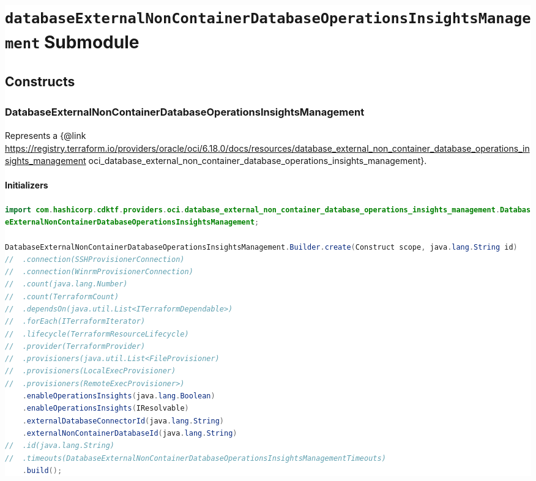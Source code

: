 # `databaseExternalNonContainerDatabaseOperationsInsightsManagement` Submodule <a name="`databaseExternalNonContainerDatabaseOperationsInsightsManagement` Submodule" id="rhizo-co-terraform-provider-oci.databaseExternalNonContainerDatabaseOperationsInsightsManagement"></a>

## Constructs <a name="Constructs" id="Constructs"></a>

### DatabaseExternalNonContainerDatabaseOperationsInsightsManagement <a name="DatabaseExternalNonContainerDatabaseOperationsInsightsManagement" id="rhizo-co-terraform-provider-oci.databaseExternalNonContainerDatabaseOperationsInsightsManagement.DatabaseExternalNonContainerDatabaseOperationsInsightsManagement"></a>

Represents a {@link https://registry.terraform.io/providers/oracle/oci/6.18.0/docs/resources/database_external_non_container_database_operations_insights_management oci_database_external_non_container_database_operations_insights_management}.

#### Initializers <a name="Initializers" id="rhizo-co-terraform-provider-oci.databaseExternalNonContainerDatabaseOperationsInsightsManagement.DatabaseExternalNonContainerDatabaseOperationsInsightsManagement.Initializer"></a>

```java
import com.hashicorp.cdktf.providers.oci.database_external_non_container_database_operations_insights_management.DatabaseExternalNonContainerDatabaseOperationsInsightsManagement;

DatabaseExternalNonContainerDatabaseOperationsInsightsManagement.Builder.create(Construct scope, java.lang.String id)
//  .connection(SSHProvisionerConnection)
//  .connection(WinrmProvisionerConnection)
//  .count(java.lang.Number)
//  .count(TerraformCount)
//  .dependsOn(java.util.List<ITerraformDependable>)
//  .forEach(ITerraformIterator)
//  .lifecycle(TerraformResourceLifecycle)
//  .provider(TerraformProvider)
//  .provisioners(java.util.List<FileProvisioner)
//  .provisioners(LocalExecProvisioner)
//  .provisioners(RemoteExecProvisioner>)
    .enableOperationsInsights(java.lang.Boolean)
    .enableOperationsInsights(IResolvable)
    .externalDatabaseConnectorId(java.lang.String)
    .externalNonContainerDatabaseId(java.lang.String)
//  .id(java.lang.String)
//  .timeouts(DatabaseExternalNonContainerDatabaseOperationsInsightsManagementTimeouts)
    .build();
```
